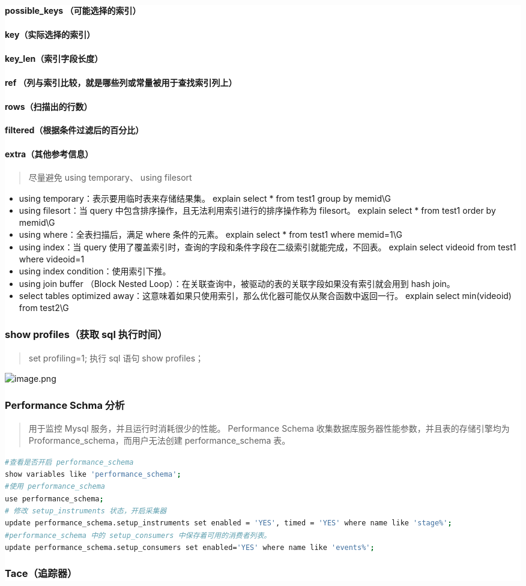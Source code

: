 #### possible_keys （可能选择的索引）

#### key（实际选择的索引）

#### key_len（索引字段长度）

#### ref （列与索引比较，就是哪些列或常量被用于查找索引列上）

#### rows（扫描出的行数）

#### filtered（根据条件过滤后的百分比）

#### extra（其他参考信息）

> 尽量避免 using temporary、 using filesort

- using temporary：表示要用临时表来存储结果集。 explain select \* from test1 group by memid\G
- using filesort：当 query 中包含排序操作，且无法利用索引进行的排序操作称为 filesort。 explain select \* from test1 order by memid\G
- using where：全表扫描后，满足 where 条件的元素。 explain select \* from test1 where memid=1\G
- using index：当 query 使用了覆盖索引时，查询的字段和条件字段在二级索引就能完成，不回表。 explain select videoid from test1 where videoid=1
- using index condition：使用索引下推。
- using join buffer （Block Nested Loop）：在关联查询中，被驱动的表的关联字段如果没有索引就会用到 hash join。
- select tables optimized away：这意味着如果只使用索引，那么优化器可能仅从聚合函数中返回一行。 explain select min(videoid) from test2\G

### show profiles（获取 sql 执行时间）

> set profiling=1;
> 执行 sql 语句
> show profiles；

![image.png](https://cdn.nlark.com/yuque/0/2022/png/25799318/1671179753912-5c5ae8c0-0ae5-4632-9798-b2b613f05c2f.png#averageHue=%230d2a35&clientId=uc03c7f95-74b2-4&crop=0&crop=0&crop=1&crop=1&from=paste&height=263&id=u1220e921&margin=%5Bobject%20Object%5D&name=image.png&originHeight=526&originWidth=2654&originalType=binary&ratio=1&rotation=0&showTitle=false&size=146094&status=done&style=none&taskId=uf2e2312f-a9fd-425c-b11b-3623ed465e1&title=&width=1327)

### Performance Schma 分析

> 用于监控 Mysql 服务，并且运行时消耗很少的性能。
> Performance Schema 收集数据库服务器性能参数，并且表的存储引擎均为 Proformance_schema，而用户无法创建 performance_schema 表。

```bash
#查看是否开启 performance_schema
show variables like 'performance_schema';
#使用 performance_schema
use performance_schema;
# 修改 setup_instruments 状态，开启采集器
update performance_schema.setup_instruments set enabled = 'YES', timed = 'YES' where name like 'stage%';
#performance_schema 中的 setup_consumers 中保存着可用的消费者列表。
update performance_schema.setup_consumers set enabled='YES' where name like 'events%';
```

### Tace（追踪器）
